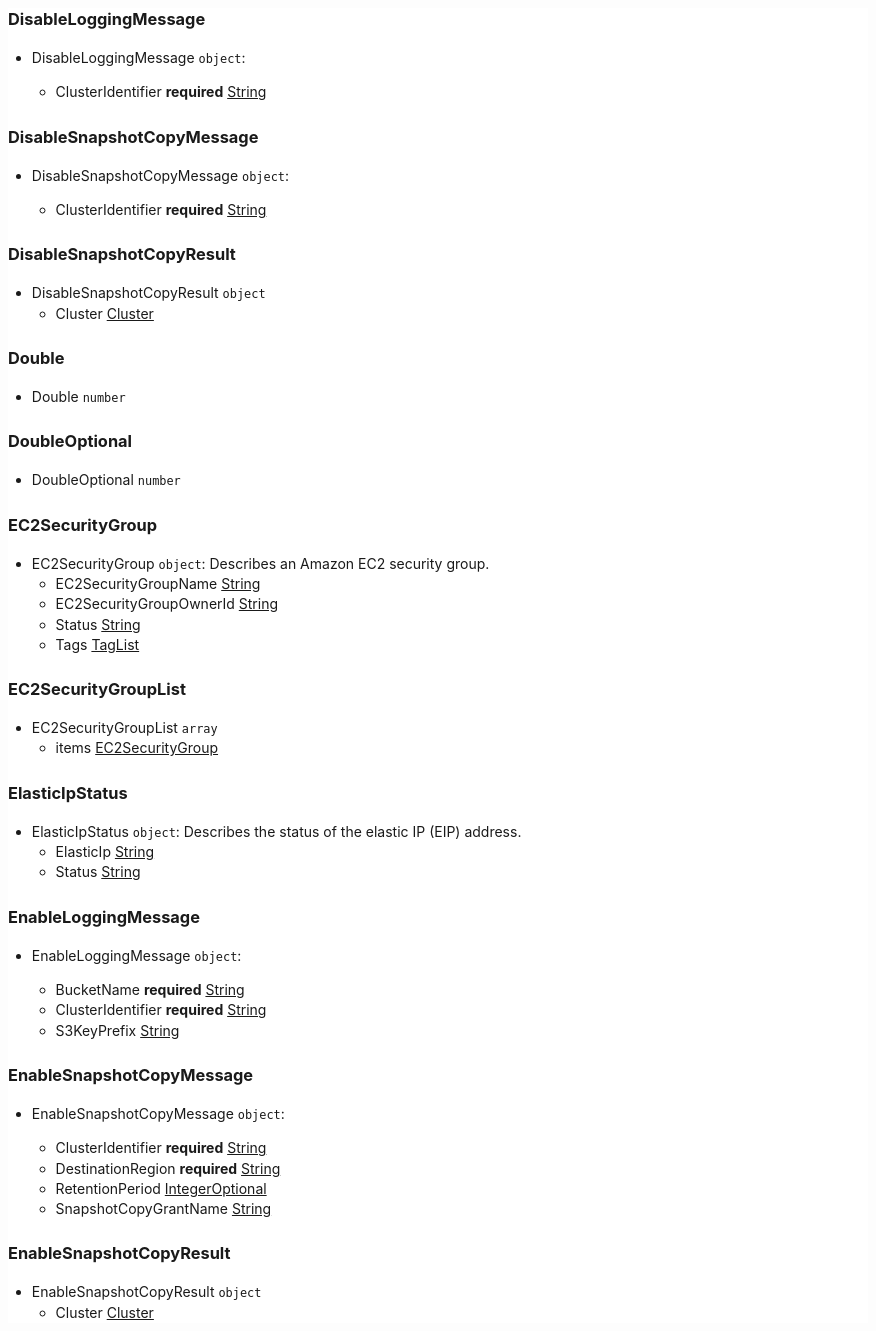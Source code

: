 ### DisableLoggingMessage
* DisableLoggingMessage `object`: <p/>
  * ClusterIdentifier **required** [String](#string)

### DisableSnapshotCopyMessage
* DisableSnapshotCopyMessage `object`: <p/>
  * ClusterIdentifier **required** [String](#string)

### DisableSnapshotCopyResult
* DisableSnapshotCopyResult `object`
  * Cluster [Cluster](#cluster)

### Double
* Double `number`

### DoubleOptional
* DoubleOptional `number`

### EC2SecurityGroup
* EC2SecurityGroup `object`: Describes an Amazon EC2 security group.
  * EC2SecurityGroupName [String](#string)
  * EC2SecurityGroupOwnerId [String](#string)
  * Status [String](#string)
  * Tags [TagList](#taglist)

### EC2SecurityGroupList
* EC2SecurityGroupList `array`
  * items [EC2SecurityGroup](#ec2securitygroup)

### ElasticIpStatus
* ElasticIpStatus `object`: Describes the status of the elastic IP (EIP) address.
  * ElasticIp [String](#string)
  * Status [String](#string)

### EnableLoggingMessage
* EnableLoggingMessage `object`: <p/>
  * BucketName **required** [String](#string)
  * ClusterIdentifier **required** [String](#string)
  * S3KeyPrefix [String](#string)

### EnableSnapshotCopyMessage
* EnableSnapshotCopyMessage `object`: <p/>
  * ClusterIdentifier **required** [String](#string)
  * DestinationRegion **required** [String](#string)
  * RetentionPeriod [IntegerOptional](#integeroptional)
  * SnapshotCopyGrantName [String](#string)

### EnableSnapshotCopyResult
* EnableSnapshotCopyResult `object`
  * Cluster [Cluster](#cluster)

